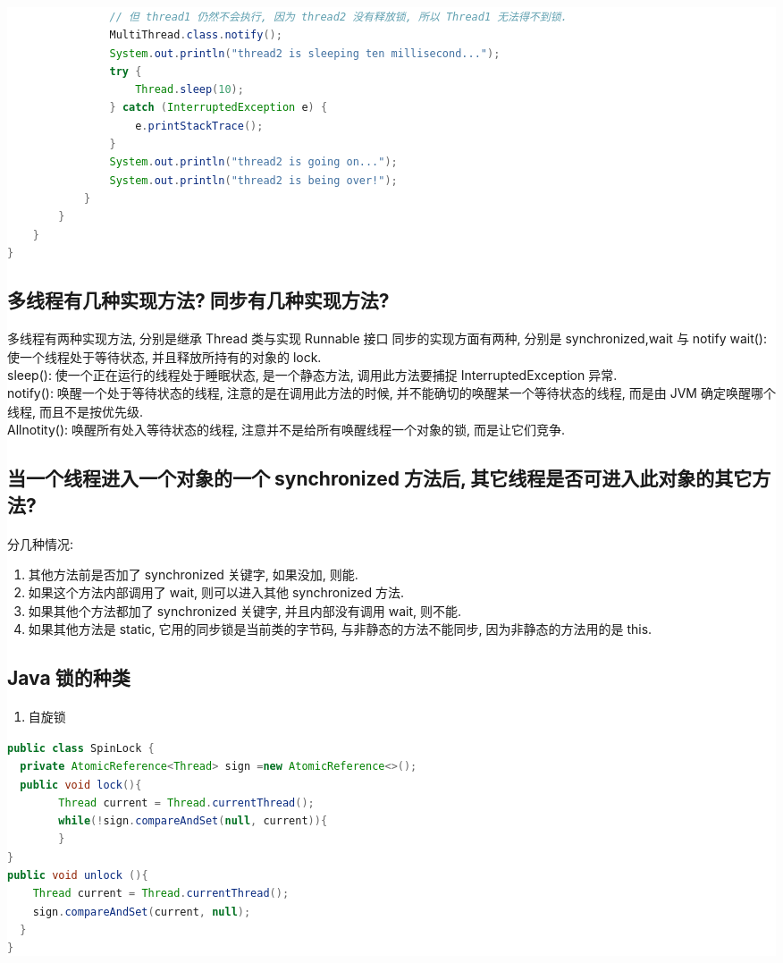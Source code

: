 ```java
                // 但 thread1 仍然不会执行, 因为 thread2 没有释放锁, 所以 Thread1 无法得不到锁.
                MultiThread.class.notify();
                System.out.println("thread2 is sleeping ten millisecond...");
                try {
                    Thread.sleep(10);
                } catch (InterruptedException e) {
                    e.printStackTrace();
                }
                System.out.println("thread2 is going on...");
                System.out.println("thread2 is being over!");
            }
        }
    }
}
```

## 多线程有几种实现方法? 同步有几种实现方法?

多线程有两种实现方法, 分别是继承 Thread 类与实现 Runnable 接口
同步的实现方面有两种, 分别是 synchronized,wait 与 notify
wait(): 使一个线程处于等待状态, 并且释放所持有的对象的 lock.  
sleep(): 使一个正在运行的线程处于睡眠状态, 是一个静态方法, 调用此方法要捕捉 InterruptedException 异常.  
notify(): 唤醒一个处于等待状态的线程, 注意的是在调用此方法的时候, 并不能确切的唤醒某一个等待状态的线程, 而是由 JVM 确定唤醒哪个线程,
而且不是按优先级.  
Allnotity(): 唤醒所有处入等待状态的线程, 注意并不是给所有唤醒线程一个对象的锁, 而是让它们竞争.

## 当一个线程进入一个对象的一个 synchronized 方法后, 其它线程是否可进入此对象的其它方法?

分几种情况:

1. 其他方法前是否加了 synchronized 关键字, 如果没加, 则能.
2. 如果这个方法内部调用了 wait, 则可以进入其他 synchronized 方法.
3. 如果其他个方法都加了 synchronized 关键字, 并且内部没有调用 wait, 则不能.
4. 如果其他方法是 static, 它用的同步锁是当前类的字节码, 与非静态的方法不能同步, 因为非静态的方法用的是 this.

## Java 锁的种类

1. 自旋锁

```java
public class SpinLock {
  private AtomicReference<Thread> sign =new AtomicReference<>();
  public void lock(){
        Thread current = Thread.currentThread();
        while(!sign.compareAndSet(null, current)){
        }
}
public void unlock (){
    Thread current = Thread.currentThread();
    sign.compareAndSet(current, null);
  }
}
```
